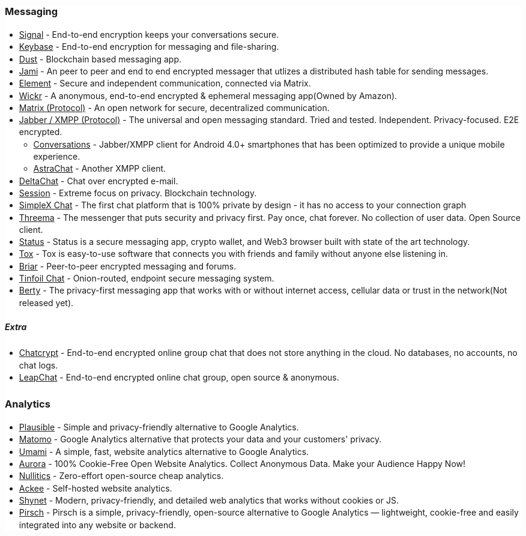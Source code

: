 ### Messaging
+ [Signal](https://signal.org/) - End-to-end encryption keeps your conversations secure.
+ [Keybase](https://keybase.io/) - End-to-end encryption for messaging and file-sharing.
+ [Dust](https://usedust.com/) - Blockchain based messaging app.
+ [Jami](https://jami.net/) - An peer to peer and end to end encrypted messager that utlizes a distributed hash table for sending messages.
+ [Element](https://element.io/) - Secure and independent communication, connected via Matrix.
+ [Wickr](https://wickr.com/) - A anonymous, end-to-end encrypted & ephemeral messaging app(Owned by Amazon).
+  [Matrix (Protocol)](https://matrix.org/) - An open network for secure, decentralized communication.
+ [Jabber / XMPP (Protocol)](https://xmpp.org/) - The universal and open messaging standard. Tried and tested. Independent. Privacy-focused. E2E encrypted.
    + [Conversations](https://conversations.im/) - Jabber/XMPP client for Android 4.0+ smartphones that has been optimized to provide a unique mobile experience.
    + [AstraChat](https://astrachat.com/) - Another XMPP client.
+ [DeltaChat](https://delta.chat/) - Chat over encrypted e-mail.
+ [Session](https://getsession.org/) - Extreme focus on privacy. Blockchain technology.
+ [SimpleX Chat](https://simplex.chat/) - The first chat platform that is 100% private by design - it has no access to your connection graph
+ [Threema](https://threema.ch/en) - The messenger that puts security and privacy first. Pay once, chat forever. No collection of user data. Open Source client.
+ [Status](https://status.im/) - Status is a secure messaging app, crypto wallet, and Web3 browser built with state of the art technology.
+ [Tox](https://tox.chat/) - Tox is easy-to-use software that connects you with friends and family without anyone else listening in.
+ [Briar](https://briarproject.org/) - Peer-to-peer encrypted messaging and forums.
+ [Tinfoil Chat](https://github.com/maqp/tfc) - Onion-routed, endpoint secure messaging system.
+ [Berty](https://berty.tech/) - The privacy-first messaging app that works with or without internet access, cellular data or trust in the network(Not released yet).

##### Extra
+ [Chatcrypt](https://www.chatcrypt.com/) - End-to-end encrypted online group chat that does not store anything in the cloud. No databases, no accounts, no chat logs.
+ [LeapChat](https://github.com/cryptag/leapchat) -  End-to-end encrypted online chat group, open source & anonymous.

### Analytics
+ [Plausible](https://plausible.io/) - Simple and privacy-friendly alternative to Google Analytics.
+ [Matomo](https://matomo.org/) - Google Analytics alternative that protects your data and your customers' privacy.
+ [Umami](https://umami.is/) - A simple, fast, website analytics alternative to Google Analytics.
+ [Aurora](https://useaurora.app/) - 100% Cookie-Free Open Website Analytics. Collect Anonymous Data. Make your Audience Happy Now!
+ [Nullitics](https://nullitics.com/) - Zero-effort open-source cheap analytics.
+ [Ackee](https://ackee.electerious.com/) - Self-hosted website analytics.
+ [Shynet](https://github.com/milesmcc/shynet) - Modern, privacy-friendly, and detailed web analytics that works without cookies or JS.
+ [Pirsch](https://pirsch.io/) - Pirsch is a simple, privacy-friendly, open-source alternative to Google Analytics — lightweight, cookie-free and easily integrated into any website or backend.
